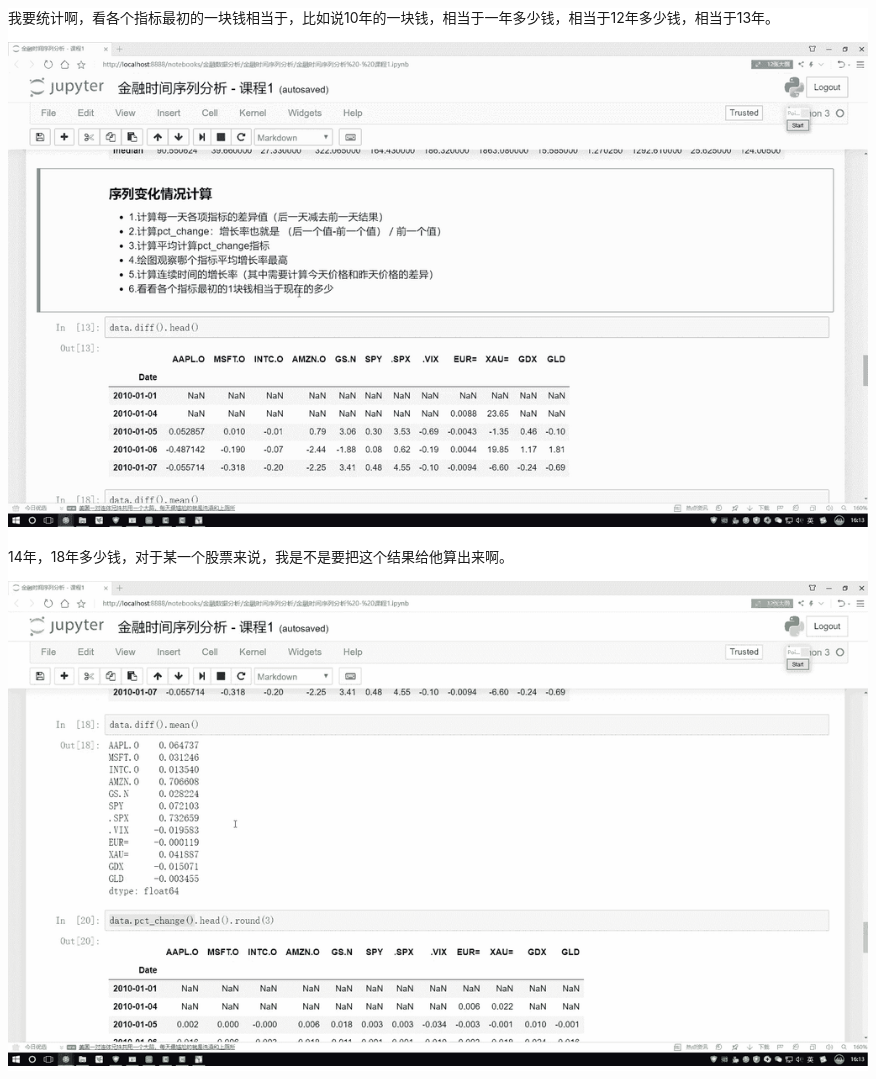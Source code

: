我要统计啊，看各个指标最初的一块钱相当于，比如说10年的一块钱，相当于一年多少钱，相当于12年多少钱，相当于13年。



![](img/51ec81795ef375e1bbb7851f604ad5a0_28.png)

14年，18年多少钱，对于某一个股票来说，我是不是要把这个结果给他算出来啊。

![](img/51ec81795ef375e1bbb7851f604ad5a0_30.png)
